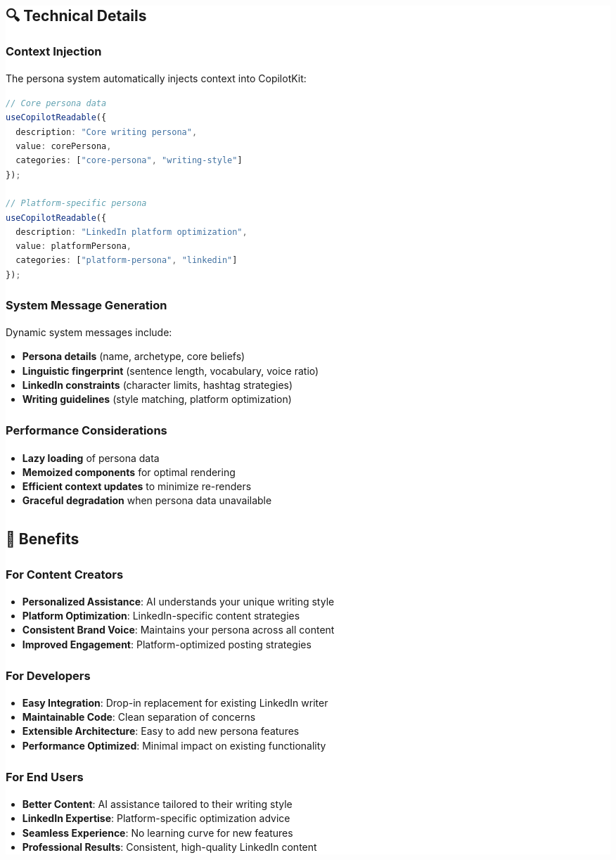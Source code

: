 ## 🔍 Technical Details

### **Context Injection**
The persona system automatically injects context into CopilotKit:

```typescript
// Core persona data
useCopilotReadable({
  description: "Core writing persona",
  value: corePersona,
  categories: ["core-persona", "writing-style"]
});

// Platform-specific persona
useCopilotReadable({
  description: "LinkedIn platform optimization",
  value: platformPersona,
  categories: ["platform-persona", "linkedin"]
});
```

### **System Message Generation**
Dynamic system messages include:
- **Persona details** (name, archetype, core beliefs)
- **Linguistic fingerprint** (sentence length, vocabulary, voice ratio)
- **LinkedIn constraints** (character limits, hashtag strategies)
- **Writing guidelines** (style matching, platform optimization)

### **Performance Considerations**
- **Lazy loading** of persona data
- **Memoized components** for optimal rendering
- **Efficient context updates** to minimize re-renders
- **Graceful degradation** when persona data unavailable

## 🚀 Benefits

### **For Content Creators**
- **Personalized Assistance**: AI understands your unique writing style
- **Platform Optimization**: LinkedIn-specific content strategies
- **Consistent Brand Voice**: Maintains your persona across all content
- **Improved Engagement**: Platform-optimized posting strategies

### **For Developers**
- **Easy Integration**: Drop-in replacement for existing LinkedIn writer
- **Maintainable Code**: Clean separation of concerns
- **Extensible Architecture**: Easy to add new persona features
- **Performance Optimized**: Minimal impact on existing functionality

### **For End Users**
- **Better Content**: AI assistance tailored to their writing style
- **LinkedIn Expertise**: Platform-specific optimization advice
- **Seamless Experience**: No learning curve for new features
- **Professional Results**: Consistent, high-quality LinkedIn content

